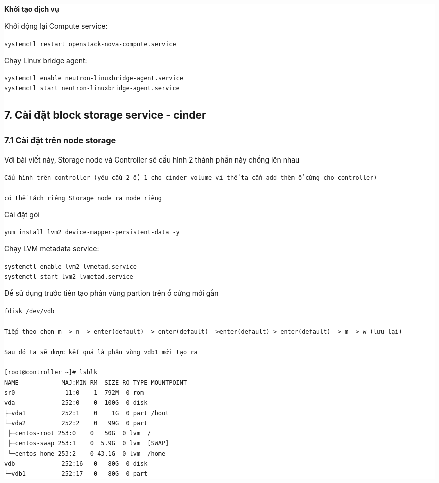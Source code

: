 **Khởi tạo dịch vụ**

Khởi động lại Compute service:

`systemctl restart openstack-nova-compute.service`

Chạy Linux bridge agent:

```
systemctl enable neutron-linuxbridge-agent.service
systemctl start neutron-linuxbridge-agent.service
```



<a name="cinder"></a>

## 7. Cài đặt block storage service - cinder

<a name="7.1"></a>
### 7.1 Cài đặt trên node storage

Với bài viết này, Storage node và Controller sẽ cấu hình 2 thành phần này chồng lên nhau
```
Cấu hình trên controller (yêu cầu 2 ổ, 1 cho cinder volume vì thế ta cần add thêm ổ cứng cho controller)

có thể tách riêng Storage node ra node riêng
```

Cài đặt gói

`yum install lvm2 device-mapper-persistent-data -y`

Chạy LVM metadata service:

```
systemctl enable lvm2-lvmetad.service
systemctl start lvm2-lvmetad.service
```

 Để sử dụng trước tiên tạo phân vùng partion trên ổ cứng mới gắn 
 
 ```
fdisk /dev/vdb

Tiếp theo chọn m -> n -> enter(default) -> enter(default) ->enter(default)-> enter(default) -> m -> w (lưu lại)

Sau đó ta sẽ được kết quả là phân vùng vdb1 mới tạo ra 

[root@controller ~]# lsblk
NAME            MAJ:MIN RM  SIZE RO TYPE MOUNTPOINT
sr0              11:0    1  792M  0 rom
vda             252:0    0  100G  0 disk
├─vda1          252:1    0    1G  0 part /boot
└─vda2          252:2    0   99G  0 part
  ├─centos-root 253:0    0   50G  0 lvm  /
  ├─centos-swap 253:1    0  5.9G  0 lvm  [SWAP]
  └─centos-home 253:2    0 43.1G  0 lvm  /home
vdb             252:16   0   80G  0 disk
└─vdb1          252:17   0   80G  0 part

```
